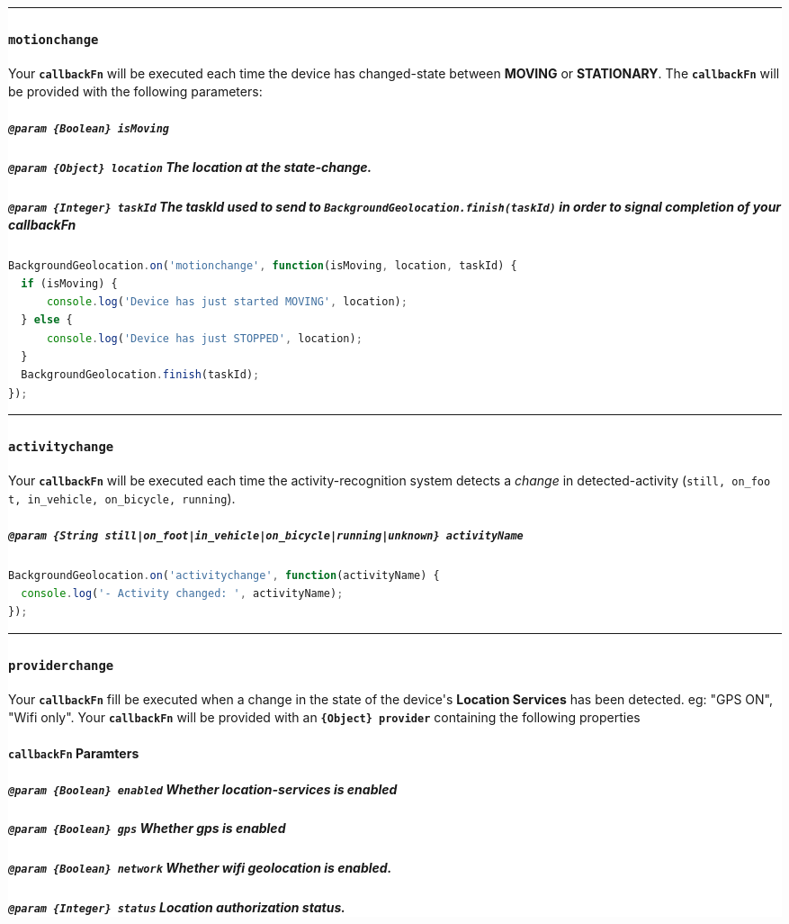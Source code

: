 ------------------------------------------------------------------------------

### `motionchange`

Your **`callbackFn`** will be executed each time the device has changed-state between **MOVING** or **STATIONARY**.  The **`callbackFn`** will be provided with the following parameters:

##### `@param {Boolean} isMoving`
##### `@param {Object} location` The location at the state-change.
##### `@param {Integer} taskId` The taskId used to send to `BackgroundGeolocation.finish(taskId)` in order to signal completion of your callbackFn

```javascript
BackgroundGeolocation.on('motionchange', function(isMoving, location, taskId) {
  if (isMoving) {
      console.log('Device has just started MOVING', location);
  } else {
      console.log('Device has just STOPPED', location);
  }
  BackgroundGeolocation.finish(taskId);
});
```

------------------------------------------------------------------------------


### `activitychange`

Your **`callbackFn`** will be executed each time the activity-recognition system detects a *change* in detected-activity (`still, on_foot, in_vehicle, on_bicycle, running`).

##### `@param {String still|on_foot|in_vehicle|on_bicycle|running|unknown} activityName`

```javascript
BackgroundGeolocation.on('activitychange', function(activityName) {
  console.log('- Activity changed: ', activityName);
});
```

------------------------------------------------------------------------------


### `providerchange`

Your **`callbackFn`** fill be executed when a change in the state of the device's **Location Services** has been detected.  eg: "GPS ON", "Wifi only".  Your **`callbackFn`** will be provided with an **`{Object} provider`** containing the following properties

#### `callbackFn` Paramters

##### `@param {Boolean} enabled` Whether location-services is enabled
##### `@param {Boolean} gps` Whether gps is enabled
##### `@param {Boolean} network` Whether wifi geolocation is enabled.
##### `@param {Integer} status` Location authorization status.
